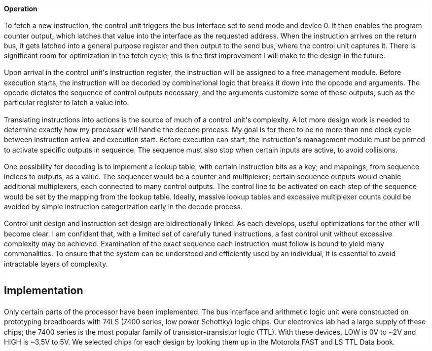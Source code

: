 **Operation**

To fetch a new instruction, the control unit triggers the bus
interface set to send mode and device 0. It then enables the program
counter output, which latches that value into the interface as the
requested address. When the instruction arrives on the return bus, it
gets latched into a general purpose register and then output to the
send bus, where the control unit captures it. There is significant
room for optimization in the fetch cycle; this is the first
improvement I will make to the design in the future.

Upon arrival in the control unit's instruction register, the
instruction will be assigned to a free management module. Before
execution starts, the instruction will be decoded by combinational
logic that breaks it down into the opcode and arguments. The opcode
dictates the sequence of control outputs necessary, and the arguments
customize some of these outputs, such as the particular register to
latch a value into.

Translating instructions into actions is the source of much of a
control unit's complexity. A lot more design work is needed to
determine exactly how my processor will handle the decode process. My
goal is for there to be no more than one clock cycle between
instruction arrival and execution start. Before execution can start,
the instruction's management module must be primed to activate
specific outputs in sequence. The sequence must also stop when certain
inputs are active, to avoid collisions.

One possibility for decoding is to implement a lookup table, with
certain instruction bits as a key; and mappings, from sequence indices
to outputs, as a value. The sequencer would be a counter and
multiplexer; certain sequence outputs would enable additional
multiplexers, each connected to many control outputs. The control line
to be activated on each step of the sequence would be set by the
mapping from the lookup table. Ideally, massive lookup tables and
excessive multiplexer counts could be avoided by simple instruction
categorization early in the decode process.

Control unit design and instruction set design are bidirectionally
linked. As each develops, useful optimizations for the other will
become clear. I am confident that, with a limited set of carefully
tuned instructions, a fast control unit without excessive complexity
may be achieved. Examination of the exact sequence each instruction
must follow is bound to yield many commonalities. To ensure that the
system can be understood and efficiently used by an individual, it is
essential to avoid intractable layers of complexity.


<a id="orgce77af2"></a>

## Implementation

Only certain parts of the processor have been implemented. The bus
interface and arithmetic logic unit were constructed on prototyping
breadboards with 74LS (7400 series, low power Schottky) logic
chips. Our electronics lab had a large supply of these chips; the 7400
series is the most popular family of transistor-transistor logic
(TTL). With these devices, LOW is 0V to ~2V and HIGH is ~3.5V to
5V. We selected chips for each design by looking them up in the
Motorola FAST and LS TTL Data book.
